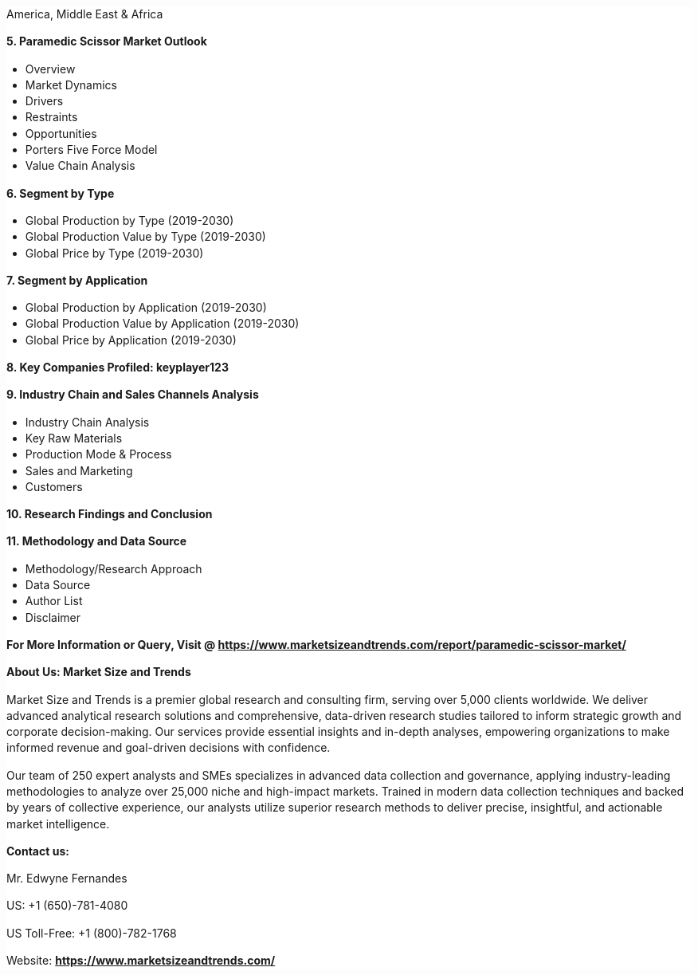 America, Middle East &amp; Africa</li></ul><p><strong>5. Paramedic Scissor Market Outlook</strong></p><ul><li>Overview</li><li>Market Dynamics</li><li>Drivers</li><li>Restraints</li><li>Opportunities</li><li>Porters Five Force Model</li><li>Value Chain Analysis&nbsp;</li></ul><p><strong>6. Segment by Type</strong></p><ul><li>Global Production by Type (2019-2030)</li><li>Global Production Value by Type (2019-2030)</li><li>Global Price by Type (2019-2030)</li></ul><p><strong>7. Segment by Application</strong></p><ul><li>Global Production by Application (2019-2030)</li><li>Global Production Value by Application (2019-2030)</li><li>Global Price by Application (2019-2030)</li></ul><p><strong>8. Key Companies Profiled: keyplayer123</strong></p><p><strong>9. Industry Chain and Sales Channels Analysis</strong></p><ul><li>Industry Chain Analysis</li><li>Key Raw Materials</li><li>Production Mode &amp; Process</li><li>Sales and Marketing</li><li>Customers</li></ul><p><strong>10. Research Findings and Conclusion</strong></p><p><strong>11. Methodology and Data Source</strong></p><ul><li>Methodology/Research Approach</li><li>Data Source</li><li>Author List</li><li>Disclaimer</li></ul></p><p><strong>For More Information or Query, Visit @ <a href="https://www.marketsizeandtrends.com/report/paramedic-scissor-market/">https://www.marketsizeandtrends.com/report/paramedic-scissor-market/</a></strong></p><p><strong>About Us: Market Size and Trends</strong></p><p>Market Size and Trends is a premier global research and consulting firm, serving over 5,000 clients worldwide. We deliver advanced analytical research solutions and comprehensive, data-driven research studies tailored to inform strategic growth and corporate decision-making. Our services provide essential insights and in-depth analyses, empowering organizations to make informed revenue and goal-driven decisions with confidence.</p><p>Our team of 250 expert analysts and SMEs specializes in advanced data collection and governance, applying industry-leading methodologies to analyze over 25,000 niche and high-impact markets. Trained in modern data collection techniques and backed by years of collective experience, our analysts utilize superior research methods to deliver precise, insightful, and actionable market intelligence.</p><p><strong>Contact us:</strong></p><p>Mr. Edwyne Fernandes</p><p>US: +1 (650)-781-4080</p><p>US Toll-Free: +1 (800)-782-1768</p><p>Website: <strong><a href="https://www.marketsizeandtrends.com/">https://www.marketsizeandtrends.com/</a></strong></p>
